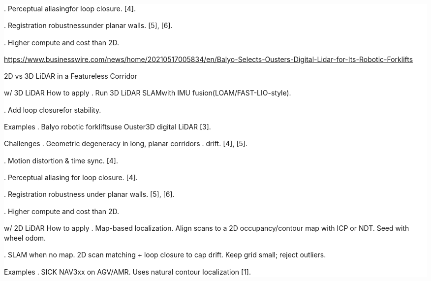 .
Perceptual aliasingfor loop closure. [4].

.
Registration robustnessunder planar walls. [5], [6].

.
Higher compute and cost than 2D.



https://www.businesswire.com/news/home/20210517005834/en/Balyo-Selects-Ousters-Digital-Lidar-for-Its-Robotic-Forklifts



2D vs 3D LiDAR in a Featureless Corridor

w/ 3D LiDAR
How to apply
.
Run 3D LiDAR SLAMwith IMU fusion(LOAM/FAST-LIO-style).

.
Add loop closurefor stability.


Examples
.
Balyo robotic forkliftsuse Ouster3D digital LiDAR [3].


Challenges
.
Geometric degeneracy in long, planar corridors . drift. [4], [5].

.
Motion distortion & time sync. [4].

.
Perceptual aliasing for loop closure. [4].

.
Registration robustness under planar walls. [5], [6].

.
Higher compute and cost than 2D.



w/ 2D LiDAR
How to apply
.
Map-based localization. Align scans to a 2D occupancy/contour map with ICP or NDT. Seed with wheel odom.

.
SLAM when no map. 2D scan matching + loop closure to cap drift. Keep grid small; reject outliers.


Examples
.
SICK NAV3xx on AGV/AMR. Uses natural contour localization [1].
